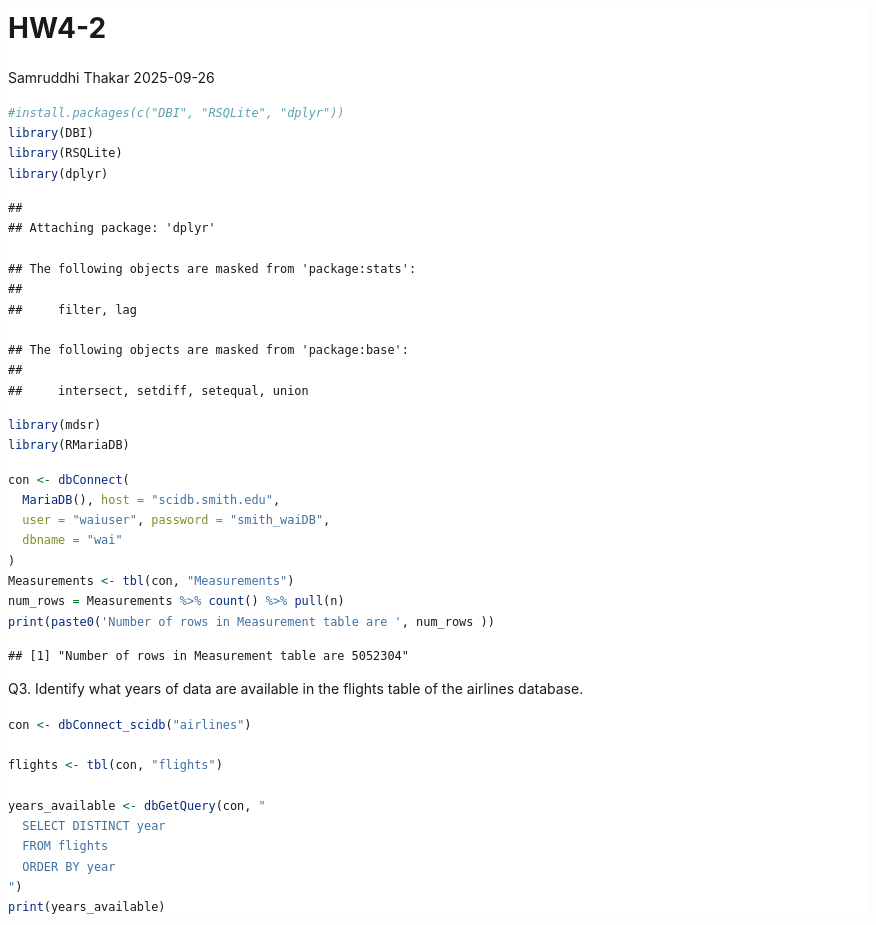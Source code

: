 HW4-2
================
Samruddhi Thakar
2025-09-26

``` r
#install.packages(c("DBI", "RSQLite", "dplyr"))
library(DBI)
library(RSQLite)
library(dplyr)
```

    ## 
    ## Attaching package: 'dplyr'

    ## The following objects are masked from 'package:stats':
    ## 
    ##     filter, lag

    ## The following objects are masked from 'package:base':
    ## 
    ##     intersect, setdiff, setequal, union

``` r
library(mdsr)
library(RMariaDB)
```

``` r
con <- dbConnect(
  MariaDB(), host = "scidb.smith.edu",
  user = "waiuser", password = "smith_waiDB", 
  dbname = "wai"
)
Measurements <- tbl(con, "Measurements")
num_rows = Measurements %>% count() %>% pull(n)
print(paste0('Number of rows in Measurement table are ', num_rows ))
```

    ## [1] "Number of rows in Measurement table are 5052304"

Q3. Identify what years of data are available in the flights table of
the airlines database.

``` r
con <- dbConnect_scidb("airlines")

flights <- tbl(con, "flights")

years_available <- dbGetQuery(con, "
  SELECT DISTINCT year
  FROM flights
  ORDER BY year
")
print(years_available)
```
